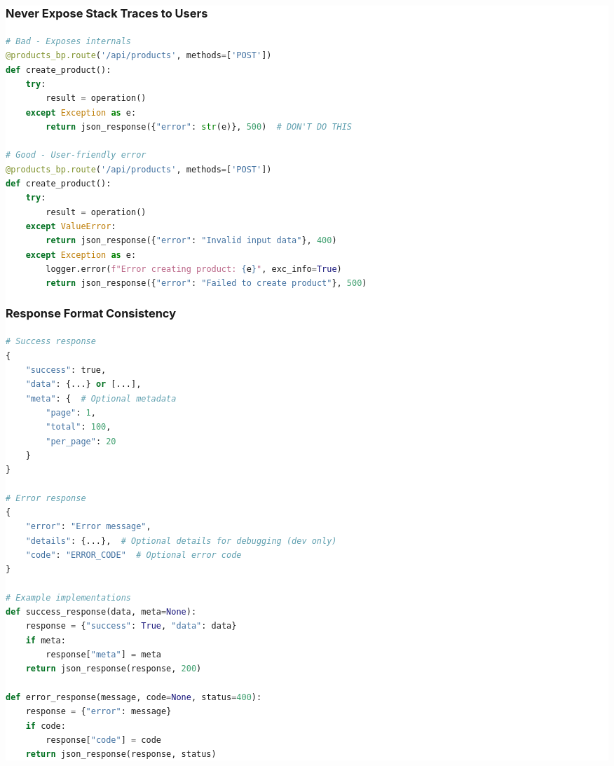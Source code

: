 ### Never Expose Stack Traces to Users

```python
# Bad - Exposes internals
@products_bp.route('/api/products', methods=['POST'])
def create_product():
    try:
        result = operation()
    except Exception as e:
        return json_response({"error": str(e)}, 500)  # DON'T DO THIS

# Good - User-friendly error
@products_bp.route('/api/products', methods=['POST'])
def create_product():
    try:
        result = operation()
    except ValueError:
        return json_response({"error": "Invalid input data"}, 400)
    except Exception as e:
        logger.error(f"Error creating product: {e}", exc_info=True)
        return json_response({"error": "Failed to create product"}, 500)
```

### Response Format Consistency

```python
# Success response
{
    "success": true,
    "data": {...} or [...],
    "meta": {  # Optional metadata
        "page": 1,
        "total": 100,
        "per_page": 20
    }
}

# Error response
{
    "error": "Error message",
    "details": {...},  # Optional details for debugging (dev only)
    "code": "ERROR_CODE"  # Optional error code
}

# Example implementations
def success_response(data, meta=None):
    response = {"success": True, "data": data}
    if meta:
        response["meta"] = meta
    return json_response(response, 200)

def error_response(message, code=None, status=400):
    response = {"error": message}
    if code:
        response["code"] = code
    return json_response(response, status)
```
